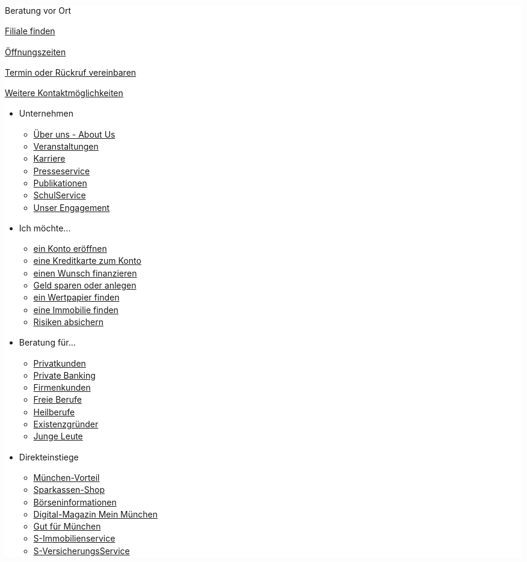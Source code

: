 <span>Beratung vor Ort</span>

<a href="/de/home/service/filiale-finden.html?ctp=hp_test_servicelink_filialfinder&amp;n=true&amp;stref=service_links#all-station-list" class="icon-location1" title="Filiale finden"><span>Filiale finden</span></a>

<a href="/de/home/beratung/beratung-filiale.html?n=true&amp;stref=service_links#oeffnungszeiten" class="icon-clock" title="Öffnungszeiten"><span>Öffnungszeiten</span></a>

<a href="/de/home/kontakt/kontaktanfrage.html?n=true&amp;stref=service_links" class="icon-person-tie" title="Termin oder Rückruf vereinbaren"><span>Termin oder Rückruf vereinbaren</span></a>

[<span>Weitere Kontaktmöglichkeiten</span>](/de/home/kontakt.html?n=true&stref=service_links "Weitere Kontaktmöglichkeiten")

-   Unternehmen

    -   [Über uns - About Us](/de/home/toolbar/unternehmen/ueber-uns.html?n=true&stref=sitemap)
    -   [Veranstaltungen](/de/home/toolbar/unternehmen/termine-und-events.html?n=true&stref=sitemap)
    -   [Karriere](/de/home/toolbar/unternehmen/karriere.html?n=true&stref=sitemap)
    -   [Presseservice](/de/home/toolbar/unternehmen/presse-center.html?n=true&stref=sitemap)
    -   [Publikationen](/de/home/toolbar/unternehmen/publikationen.html?n=true&stref=sitemap)
    -   [SchulService](/de/home/toolbar/unternehmen/schulservice.html?n=true&stref=sitemap)
    -   [Unser Engagement](/de/home/toolbar/unternehmen/engagement.html?n=true&stref=sitemap)
-   Ich möchte...

    -   [ein Konto eröffnen](/de/home/beratung/ich-moechte/ein-konto-eroeffnen.html?n=true&stref=sitemap)
    -   [eine Kreditkarte zum Konto](/de/home/beratung/ich-moechte/eine-kreditkarte-zum-konto.html?n=true&stref=sitemap)
    -   [einen Wunsch finanzieren](/de/home/beratung/ich-moechte/einen-wunsch-finanzieren.html?n=true&stref=sitemap)
    -   [Geld sparen oder anlegen](/de/home/produkte/sparen.html?n=true&stref=sitemap)
    -   [ein Wertpapier finden](/de/home/produkte/wertpapiere.html?n=true&stref=sitemap)
    -   [eine Immobilie finden](/de/home/beratung/ich-moechte/eine-immobilie-finden.html?n=true&stref=sitemap)
    -   [Risiken absichern](/de/home/beratung/ich-moechte/risiken-absichern.html?n=true&stref=sitemap)
-   Beratung für...

    -   [Privatkunden](/de/home/beratung/privatkunden.html?n=true&stref=sitemap)
    -   [Private Banking](/de/home/beratung/private-banking.html?n=true&stref=sitemap)
    -   [Firmenkunden](/de/home/beratung/firmenkunden-und-selbststaendige.html?n=true&stref=sitemap)
    -   [Freie Berufe](/de/home/beratung/firmenkunden-und-selbststaendige/freie-berufe.html?n=true&stref=sitemap)
    -   [Heilberufe](/de/home/beratung/firmenkunden-und-selbststaendige/heilberufe.html?n=true&stref=sitemap)
    -   [Existenzgründer](/de/home/beratung/firmenkunden-und-selbststaendige/existenzgruender.html?n=true&stref=sitemap)
    -   [Junge Leute](/de/home/beratung/junge-leute.html?n=true&stref=sitemap)
-   Direkteinstiege

    -   [München-Vorteil](https://muenchen-vorteil.de/)
    -   [Sparkassen-Shop](https://www.sparkassen-shop.de/sskm/?disclaimer=ja)
    -   [Börseninformationen](https://web.s-investor.de/app/markt.htm?BLZ=70150000)
    -   [Digital-Magazin Mein München](https://mein-muenchen.de/)
    -   [Gut für München](http://www.gut-fuer-muenchen.de/)
    -   [S-Immobilienservice](/de/home/produkte/immobilien.html?n=true&stref=sitemap)
    -   [S-VersicherungsService](/de/home/produkte/versicherungen.html?n=true&stref=sitemap)
